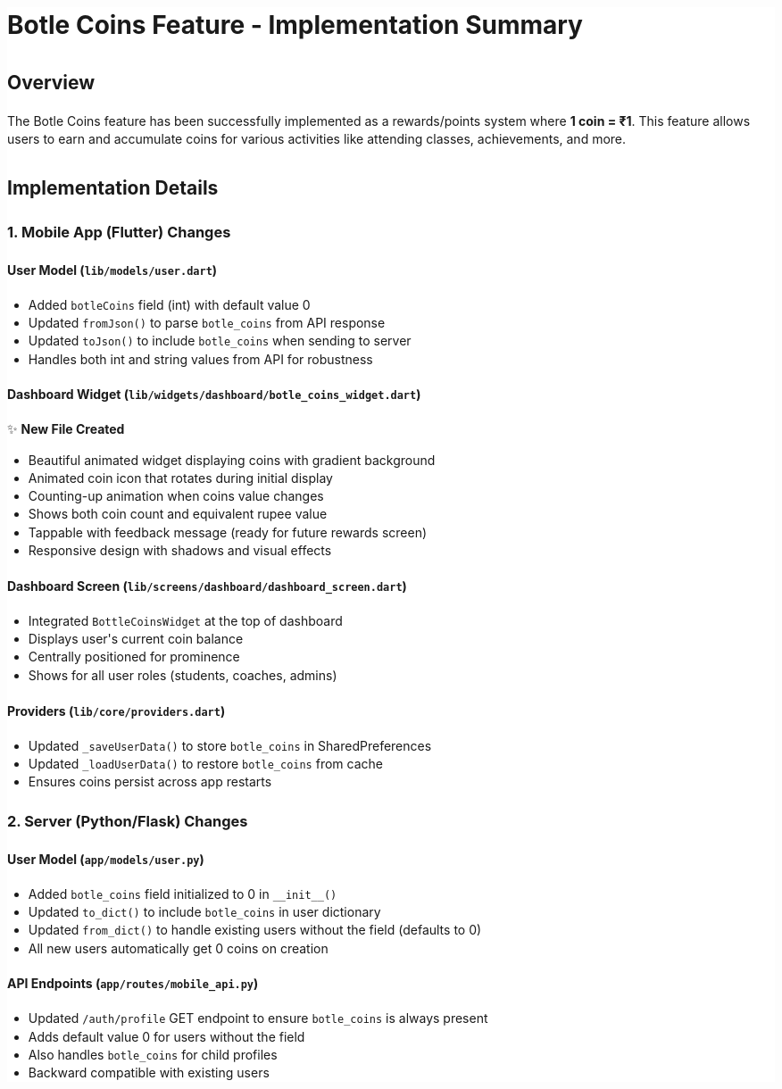 # Botle Coins Feature - Implementation Summary

## Overview
The Botle Coins feature has been successfully implemented as a rewards/points system where **1 coin = ₹1**. This feature allows users to earn and accumulate coins for various activities like attending classes, achievements, and more.

## Implementation Details

### 1. Mobile App (Flutter) Changes

#### User Model (`lib/models/user.dart`)
- Added `botleCoins` field (int) with default value 0
- Updated `fromJson()` to parse `botle_coins` from API response
- Updated `toJson()` to include `botle_coins` when sending to server
- Handles both int and string values from API for robustness

#### Dashboard Widget (`lib/widgets/dashboard/botle_coins_widget.dart`)
✨ **New File Created**
- Beautiful animated widget displaying coins with gradient background
- Animated coin icon that rotates during initial display
- Counting-up animation when coins value changes
- Shows both coin count and equivalent rupee value
- Tappable with feedback message (ready for future rewards screen)
- Responsive design with shadows and visual effects

#### Dashboard Screen (`lib/screens/dashboard/dashboard_screen.dart`)
- Integrated `BottleCoinsWidget` at the top of dashboard
- Displays user's current coin balance
- Centrally positioned for prominence
- Shows for all user roles (students, coaches, admins)

#### Providers (`lib/core/providers.dart`)
- Updated `_saveUserData()` to store `botle_coins` in SharedPreferences
- Updated `_loadUserData()` to restore `botle_coins` from cache
- Ensures coins persist across app restarts

### 2. Server (Python/Flask) Changes

#### User Model (`app/models/user.py`)
- Added `botle_coins` field initialized to 0 in `__init__()`
- Updated `to_dict()` to include `botle_coins` in user dictionary
- Updated `from_dict()` to handle existing users without the field (defaults to 0)
- All new users automatically get 0 coins on creation

#### API Endpoints (`app/routes/mobile_api.py`)
- Updated `/auth/profile` GET endpoint to ensure `botle_coins` is always present
- Adds default value 0 for users without the field
- Also handles `botle_coins` for child profiles
- Backward compatible with existing users

